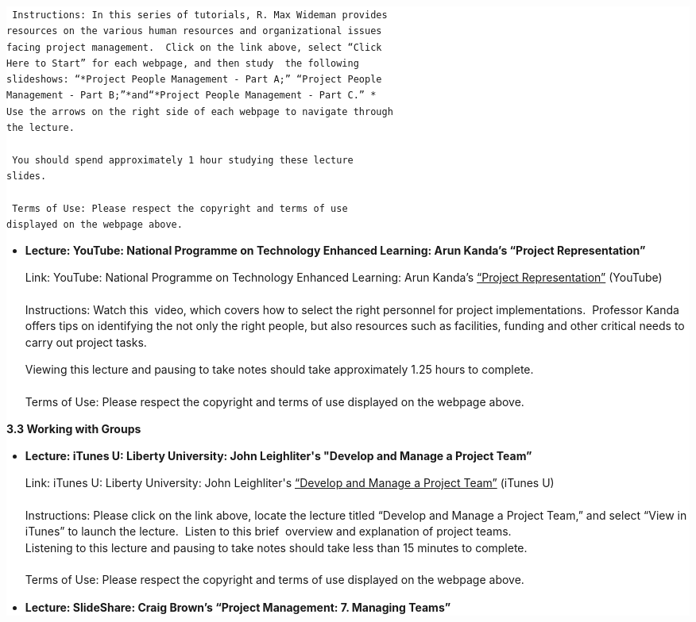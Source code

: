      Instructions: In this series of tutorials, R. Max Wideman provides
    resources on the various human resources and organizational issues
    facing project management.  Click on the link above, select “Click
    Here to Start” for each webpage, and then study  the following
    slideshows: “*Project People Management - Part A;” “Project People
    Management - Part B;”*and“*Project People Management - Part C.” *
    Use the arrows on the right side of each webpage to navigate through
    the lecture.   
      
     You should spend approximately 1 hour studying these lecture
    slides.  
        
     Terms of Use: Please respect the copyright and terms of use
    displayed on the webpage above.

-   **Lecture: YouTube: National Programme on Technology Enhanced
    Learning: Arun Kanda’s “Project Representation”**

    Link: YouTube: National Programme on Technology Enhanced Learning:
    Arun Kanda’s [“Project
    Representation”](http://www.youtube.com/watch?feature=player_embedded&v=HPC41WTMjRM)
    (YouTube)  
        
     Instructions: Watch this  video, which covers how to select the
    right personnel for project implementations.  Professor Kanda offers
    tips on identifying the not only the right people, but also
    resources such as facilities, funding and other critical needs to
    carry out project tasks.   
      
     Viewing this lecture and pausing to take notes should take
    approximately 1.25 hours to complete.  
        
     Terms of Use: Please respect the copyright and terms of use
    displayed on the webpage above.

**3.3 Working with Groups** <span id="3.3"></span> 
-   **Lecture: iTunes U: Liberty University: John Leighliter's "Develop
    and Manage a Project Team”**

    Link: iTunes U: Liberty University: John Leighliter's [“Develop and
    Manage a Project
    Team”](http://itunes.apple.com/us/itunes-u/human-resources-management/id464063220?i=97132099)
    (iTunes U)  
        
     Instructions: Please click on the link above, locate the lecture
    titled “Develop and Manage a Project Team,” and select “View in
    iTunes” to launch the lecture.  Listen to this brief  overview and
    explanation of project teams.   
     Listening to this lecture and pausing to take notes should take
    less than 15 minutes to complete.  
        
     Terms of Use: Please respect the copyright and terms of use
    displayed on the webpage above.

-   **Lecture: SlideShare: Craig Brown’s “Project Management: 7.
    Managing Teams”**
